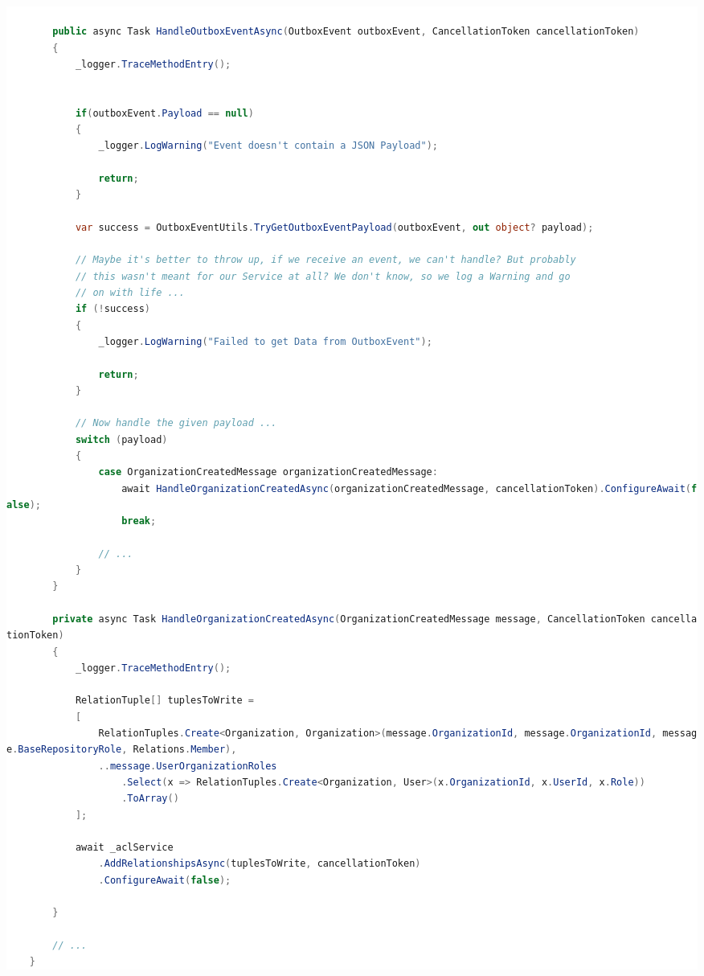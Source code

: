```csharp

        public async Task HandleOutboxEventAsync(OutboxEvent outboxEvent, CancellationToken cancellationToken)
        {
            _logger.TraceMethodEntry();


            if(outboxEvent.Payload == null)
            {
                _logger.LogWarning("Event doesn't contain a JSON Payload");

                return;
            }

            var success = OutboxEventUtils.TryGetOutboxEventPayload(outboxEvent, out object? payload);

            // Maybe it's better to throw up, if we receive an event, we can't handle? But probably 
            // this wasn't meant for our Service at all? We don't know, so we log a Warning and go 
            // on with life ...
            if (!success)
            {
                _logger.LogWarning("Failed to get Data from OutboxEvent");

                return;
            }

            // Now handle the given payload ...
            switch (payload)
            {
                case OrganizationCreatedMessage organizationCreatedMessage:
                    await HandleOrganizationCreatedAsync(organizationCreatedMessage, cancellationToken).ConfigureAwait(false);
                    break;
                    
                // ...
            }
        }

        private async Task HandleOrganizationCreatedAsync(OrganizationCreatedMessage message, CancellationToken cancellationToken)
        {
            _logger.TraceMethodEntry();

            RelationTuple[] tuplesToWrite =
            [
                RelationTuples.Create<Organization, Organization>(message.OrganizationId, message.OrganizationId, message.BaseRepositoryRole, Relations.Member),
                ..message.UserOrganizationRoles
                    .Select(x => RelationTuples.Create<Organization, User>(x.OrganizationId, x.UserId, x.Role))
                    .ToArray()                
            ];

            await _aclService
                .AddRelationshipsAsync(tuplesToWrite, cancellationToken)
                .ConfigureAwait(false);

        }
        
        // ...
    }
```